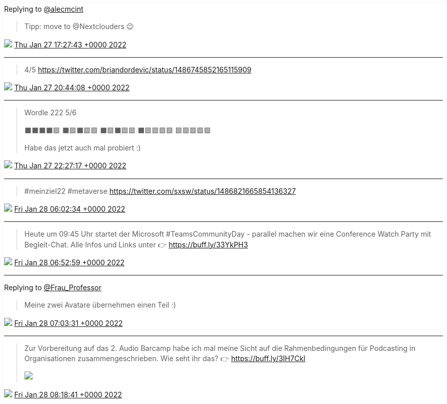 Replying to [@alecmcint](https://twitter.com/alecmcint/status/1486730182463397888)

> Tipp: move to @Nextclouders 😉

<img src="media/tweet.ico" width="12" /> [Thu Jan 27 17:27:43 +0000 2022](https://twitter.com/SimonDueckert/status/1486752793335635974)

----

> 4/5 https://twitter.com/briandordevic/status/1486745852165115909

<img src="media/tweet.ico" width="12" /> [Thu Jan 27 20:44:08 +0000 2022](https://twitter.com/SimonDueckert/status/1486802225133461511)

----

> Wordle 222 5/6
> 
> ⬛⬛⬛⬛🟩
> ⬛🟩⬛🟩🟩
> ⬛🟩⬛🟩🟩
> ⬛🟩🟩🟩🟩
> 🟩🟩🟩🟩🟩
> 
> Habe das jetzt auch mal probiert :)

<img src="media/tweet.ico" width="12" /> [Thu Jan 27 22:27:17 +0000 2022](https://twitter.com/SimonDueckert/status/1486828182997192709)

----

> #meinziel22 #metaverse https://twitter.com/sxsw/status/1486821665854136327

<img src="media/tweet.ico" width="12" /> [Fri Jan 28 06:02:34 +0000 2022](https://twitter.com/SimonDueckert/status/1486942757709037571)

----

> Heute um 09:45 Uhr startet der Microsoft #TeamsCommunityDay - parallel machen wir eine Conference Watch Party mit Begleit-Chat. Alle Infos und Links unter 👉 https://buff.ly/33YkPH3

<img src="media/tweet.ico" width="12" /> [Fri Jan 28 06:52:59 +0000 2022](https://twitter.com/SimonDueckert/status/1486955446200061957)

----

Replying to [@Frau_Professor](https://twitter.com/Frau_Professor/status/1486956256900403201)

> Meine zwei Avatare übernehmen einen Teil :)

<img src="media/tweet.ico" width="12" /> [Fri Jan 28 07:03:31 +0000 2022](https://twitter.com/SimonDueckert/status/1486958097826516992)

----

> Zur Vorbereitung auf das 2. Audio Barcamp habe ich mal meine Sicht auf die Rahmenbedingungen für Podcasting in Organisationen zusammengeschrieben. Wie seht ihr das? 👉 https://buff.ly/3IH7CkI 
> 
> ![](media/1486977014309474304-FKLNtjxXEAExehm.jpg)

<img src="media/tweet.ico" width="12" /> [Fri Jan 28 08:18:41 +0000 2022](https://twitter.com/SimonDueckert/status/1486977014309474304)
